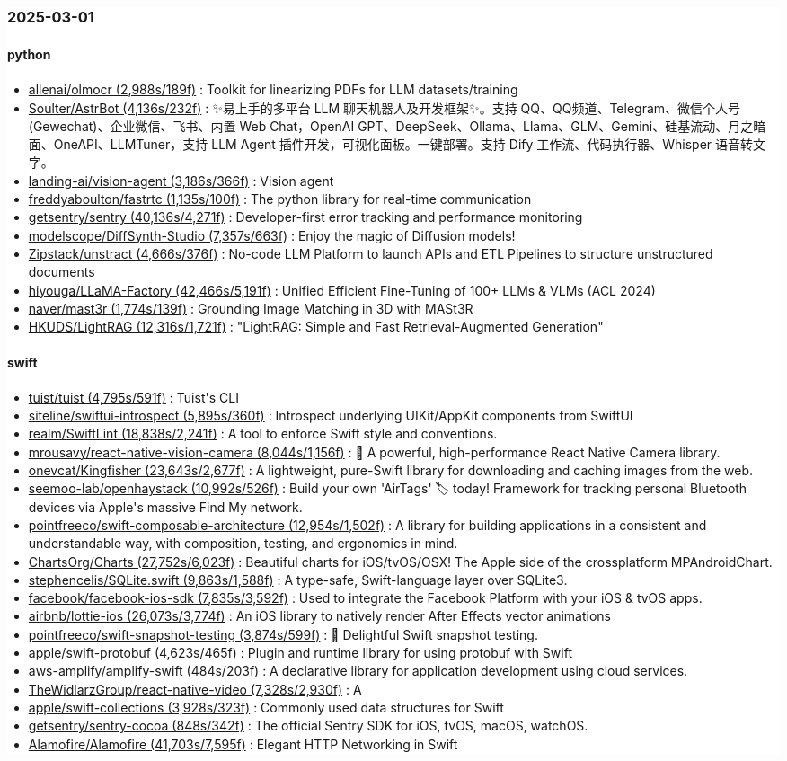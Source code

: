 ### 2025-03-01

#### python
* [allenai/olmocr (2,988s/189f)](https://github.com/allenai/olmocr) : Toolkit for linearizing PDFs for LLM datasets/training
* [Soulter/AstrBot (4,136s/232f)](https://github.com/Soulter/AstrBot) : ✨易上手的多平台 LLM 聊天机器人及开发框架✨。支持 QQ、QQ频道、Telegram、微信个人号(Gewechat)、企业微信、飞书、内置 Web Chat，OpenAI GPT、DeepSeek、Ollama、Llama、GLM、Gemini、硅基流动、月之暗面、OneAPI、LLMTuner，支持 LLM Agent 插件开发，可视化面板。一键部署。支持 Dify 工作流、代码执行器、Whisper 语音转文字。
* [landing-ai/vision-agent (3,186s/366f)](https://github.com/landing-ai/vision-agent) : Vision agent
* [freddyaboulton/fastrtc (1,135s/100f)](https://github.com/freddyaboulton/fastrtc) : The python library for real-time communication
* [getsentry/sentry (40,136s/4,271f)](https://github.com/getsentry/sentry) : Developer-first error tracking and performance monitoring
* [modelscope/DiffSynth-Studio (7,357s/663f)](https://github.com/modelscope/DiffSynth-Studio) : Enjoy the magic of Diffusion models!
* [Zipstack/unstract (4,666s/376f)](https://github.com/Zipstack/unstract) : No-code LLM Platform to launch APIs and ETL Pipelines to structure unstructured documents
* [hiyouga/LLaMA-Factory (42,466s/5,191f)](https://github.com/hiyouga/LLaMA-Factory) : Unified Efficient Fine-Tuning of 100+ LLMs & VLMs (ACL 2024)
* [naver/mast3r (1,774s/139f)](https://github.com/naver/mast3r) : Grounding Image Matching in 3D with MASt3R
* [HKUDS/LightRAG (12,316s/1,721f)](https://github.com/HKUDS/LightRAG) : "LightRAG: Simple and Fast Retrieval-Augmented Generation"

#### swift
* [tuist/tuist (4,795s/591f)](https://github.com/tuist/tuist) : Tuist's CLI
* [siteline/swiftui-introspect (5,895s/360f)](https://github.com/siteline/swiftui-introspect) : Introspect underlying UIKit/AppKit components from SwiftUI
* [realm/SwiftLint (18,838s/2,241f)](https://github.com/realm/SwiftLint) : A tool to enforce Swift style and conventions.
* [mrousavy/react-native-vision-camera (8,044s/1,156f)](https://github.com/mrousavy/react-native-vision-camera) : 📸 A powerful, high-performance React Native Camera library.
* [onevcat/Kingfisher (23,643s/2,677f)](https://github.com/onevcat/Kingfisher) : A lightweight, pure-Swift library for downloading and caching images from the web.
* [seemoo-lab/openhaystack (10,992s/526f)](https://github.com/seemoo-lab/openhaystack) : Build your own 'AirTags' 🏷 today! Framework for tracking personal Bluetooth devices via Apple's massive Find My network.
* [pointfreeco/swift-composable-architecture (12,954s/1,502f)](https://github.com/pointfreeco/swift-composable-architecture) : A library for building applications in a consistent and understandable way, with composition, testing, and ergonomics in mind.
* [ChartsOrg/Charts (27,752s/6,023f)](https://github.com/ChartsOrg/Charts) : Beautiful charts for iOS/tvOS/OSX! The Apple side of the crossplatform MPAndroidChart.
* [stephencelis/SQLite.swift (9,863s/1,588f)](https://github.com/stephencelis/SQLite.swift) : A type-safe, Swift-language layer over SQLite3.
* [facebook/facebook-ios-sdk (7,835s/3,592f)](https://github.com/facebook/facebook-ios-sdk) : Used to integrate the Facebook Platform with your iOS & tvOS apps.
* [airbnb/lottie-ios (26,073s/3,774f)](https://github.com/airbnb/lottie-ios) : An iOS library to natively render After Effects vector animations
* [pointfreeco/swift-snapshot-testing (3,874s/599f)](https://github.com/pointfreeco/swift-snapshot-testing) : 📸 Delightful Swift snapshot testing.
* [apple/swift-protobuf (4,623s/465f)](https://github.com/apple/swift-protobuf) : Plugin and runtime library for using protobuf with Swift
* [aws-amplify/amplify-swift (484s/203f)](https://github.com/aws-amplify/amplify-swift) : A declarative library for application development using cloud services.
* [TheWidlarzGroup/react-native-video (7,328s/2,930f)](https://github.com/TheWidlarzGroup/react-native-video) : A <Video /> component for react-native
* [apple/swift-collections (3,928s/323f)](https://github.com/apple/swift-collections) : Commonly used data structures for Swift
* [getsentry/sentry-cocoa (848s/342f)](https://github.com/getsentry/sentry-cocoa) : The official Sentry SDK for iOS, tvOS, macOS, watchOS.
* [Alamofire/Alamofire (41,703s/7,595f)](https://github.com/Alamofire/Alamofire) : Elegant HTTP Networking in Swift
